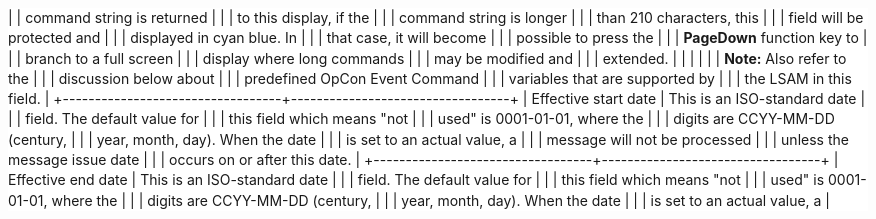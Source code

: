 |                                  |     command string is returned   |
|                                  |     to this display, if the      |
|                                  |     command string is longer     |
|                                  |     than 210 characters, this    |
|                                  |     field will be protected and  |
|                                  |     displayed in cyan blue. In   |
|                                  |     that case, it will become    |
|                                  |     possible to press the        |
|                                  |     **PageDown** function key to |
|                                  |     branch to a full screen      |
|                                  |     display where long commands  |
|                                  |     may be modified and          |
|                                  |     extended.                    |
|                                  |                                  |
|                                  | **Note:** Also refer to the      |
|                                  | discussion below about           |
|                                  | predefined OpCon Event Command   |
|                                  | variables that are supported by  |
|                                  | the LSAM in this field.          |
+----------------------------------+----------------------------------+
| Effective start date             | This is an ISO-standard date     |
|                                  | field. The default value for     |
|                                  | this field which means \"not     |
|                                  | used\" is 0001-01-01, where the  |
|                                  | digits are CCYY-MM-DD (century,  |
|                                  | year, month, day). When the date |
|                                  | is set to an actual value, a     |
|                                  | message will not be processed    |
|                                  | unless the message issue date    |
|                                  | occurs on or after this date.    |
+----------------------------------+----------------------------------+
| Effective end date               | This is an ISO-standard date     |
|                                  | field. The default value for     |
|                                  | this field which means \"not     |
|                                  | used\" is 0001-01-01, where the  |
|                                  | digits are CCYY-MM-DD (century,  |
|                                  | year, month, day). When the date |
|                                  | is set to an actual value, a     |